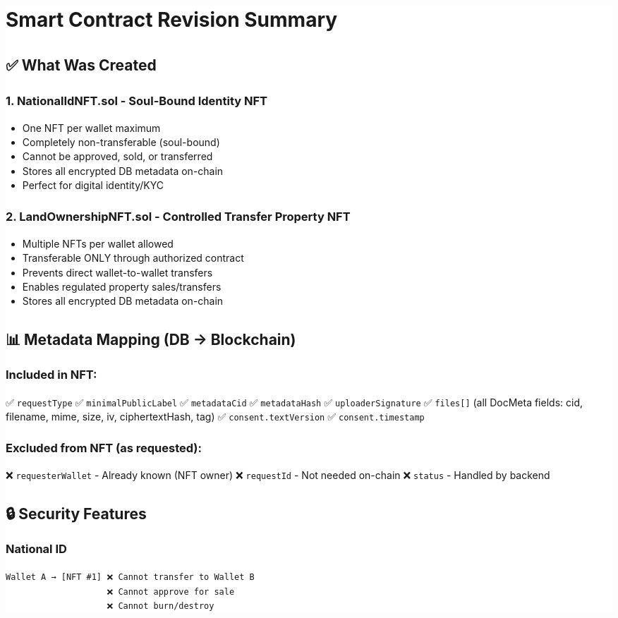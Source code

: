 # Smart Contract Revision Summary

## ✅ What Was Created

### 1. **NationalIdNFT.sol** - Soul-Bound Identity NFT

- One NFT per wallet maximum
- Completely non-transferable (soul-bound)
- Cannot be approved, sold, or transferred
- Stores all encrypted DB metadata on-chain
- Perfect for digital identity/KYC

### 2. **LandOwnershipNFT.sol** - Controlled Transfer Property NFT

- Multiple NFTs per wallet allowed
- Transferable ONLY through authorized contract
- Prevents direct wallet-to-wallet transfers
- Enables regulated property sales/transfers
- Stores all encrypted DB metadata on-chain

## 📊 Metadata Mapping (DB → Blockchain)

### Included in NFT:

✅ `requestType`
✅ `minimalPublicLabel`
✅ `metadataCid`
✅ `metadataHash`
✅ `uploaderSignature`
✅ `files[]` (all DocMeta fields: cid, filename, mime, size, iv, ciphertextHash, tag)
✅ `consent.textVersion`
✅ `consent.timestamp`

### Excluded from NFT (as requested):

❌ `requesterWallet` - Already known (NFT owner)
❌ `requestId` - Not needed on-chain
❌ `status` - Handled by backend

## 🔒 Security Features

### National ID

```
Wallet A → [NFT #1] ❌ Cannot transfer to Wallet B
                    ❌ Cannot approve for sale
                    ❌ Cannot burn/destroy
```
